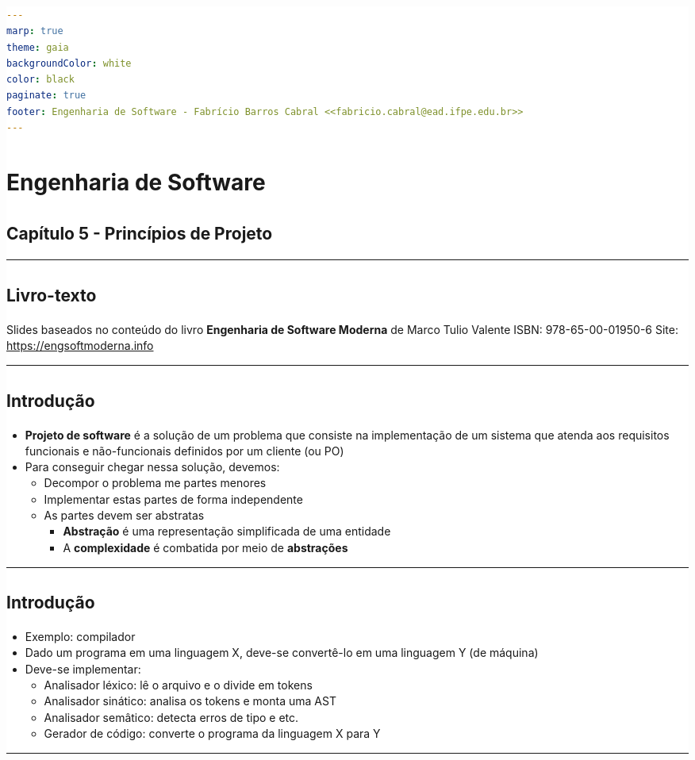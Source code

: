 ```yaml
---
marp: true
theme: gaia
backgroundColor: white
color: black
paginate: true
footer: Engenharia de Software - Fabrício Barros Cabral <<fabricio.cabral@ead.ifpe.edu.br>>
---
```

<style>
img[alt~="center"] {
    display: block;
    margin: 0 auto;
}
</style>


# **Engenharia de Software**

## Capítulo 5 - Princípios de Projeto

---

## Livro-texto

Slides baseados no conteúdo do livro **Engenharia de Software Moderna** de Marco Tulio Valente
ISBN: 978-65-00-01950-6
Site: https://engsoftmoderna.info

---

## Introdução

- **Projeto de software** é a solução de um problema que consiste na implementação de um sistema que atenda aos requisitos funcionais e não-funcionais definidos por um cliente (ou PO)
- Para conseguir chegar nessa solução, devemos:
  - Decompor o problema me partes menores
  - Implementar estas partes de forma independente
  - As partes devem ser abstratas
    - **Abstração** é uma representação simplificada de uma entidade
    - A **complexidade** é combatida por meio de **abstrações**

---

## Introdução

- Exemplo: compilador
- Dado um programa em uma linguagem X, deve-se convertê-lo em uma linguagem Y (de máquina)
- Deve-se implementar:
  - Analisador léxico: lê o arquivo e o divide em tokens
  - Analisador sinático: analisa os tokens e monta uma AST
  - Analisador semâtico: detecta erros de tipo e etc.
  - Gerador de código: converte o programa da linguagem X para Y

---